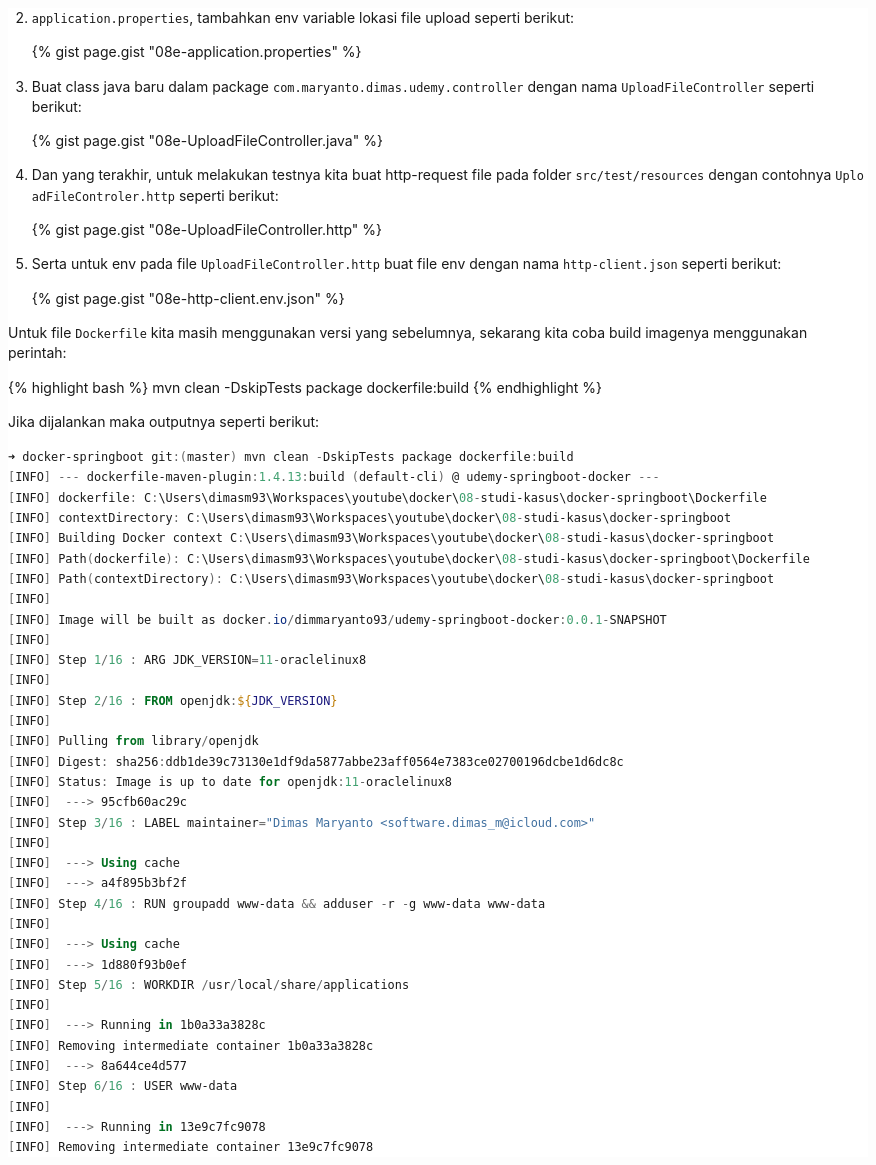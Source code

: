 2. `application.properties`, tambahkan env variable lokasi file upload seperti berikut:

    {% gist page.gist "08e-application.properties" %}

3. Buat class java baru dalam package `com.maryanto.dimas.udemy.controller` dengan nama `UploadFileController` seperti berikut:

    {% gist page.gist "08e-UploadFileController.java" %}

4. Dan yang terakhir, untuk melakukan testnya kita buat http-request file pada folder `src/test/resources` dengan contohnya `UploadFileControler.http` seperti berikut:

    {% gist page.gist "08e-UploadFileController.http" %}

5. Serta untuk env pada file `UploadFileController.http` buat file env dengan nama `http-client.json` seperti berikut:

    {% gist page.gist "08e-http-client.env.json" %}

Untuk file `Dockerfile` kita masih menggunakan versi yang sebelumnya, sekarang kita coba build imagenya menggunakan perintah:

{% highlight bash %}
mvn clean -DskipTests package dockerfile:build
{% endhighlight %}

Jika dijalankan maka outputnya seperti berikut:

```powershell
➜ docker-springboot git:(master) mvn clean -DskipTests package dockerfile:build
[INFO] --- dockerfile-maven-plugin:1.4.13:build (default-cli) @ udemy-springboot-docker ---
[INFO] dockerfile: C:\Users\dimasm93\Workspaces\youtube\docker\08-studi-kasus\docker-springboot\Dockerfile
[INFO] contextDirectory: C:\Users\dimasm93\Workspaces\youtube\docker\08-studi-kasus\docker-springboot
[INFO] Building Docker context C:\Users\dimasm93\Workspaces\youtube\docker\08-studi-kasus\docker-springboot
[INFO] Path(dockerfile): C:\Users\dimasm93\Workspaces\youtube\docker\08-studi-kasus\docker-springboot\Dockerfile
[INFO] Path(contextDirectory): C:\Users\dimasm93\Workspaces\youtube\docker\08-studi-kasus\docker-springboot
[INFO]
[INFO] Image will be built as docker.io/dimmaryanto93/udemy-springboot-docker:0.0.1-SNAPSHOT
[INFO]
[INFO] Step 1/16 : ARG JDK_VERSION=11-oraclelinux8
[INFO]
[INFO] Step 2/16 : FROM openjdk:${JDK_VERSION}
[INFO]
[INFO] Pulling from library/openjdk
[INFO] Digest: sha256:ddb1de39c73130e1df9da5877abbe23aff0564e7383ce02700196dcbe1d6dc8c
[INFO] Status: Image is up to date for openjdk:11-oraclelinux8
[INFO]  ---> 95cfb60ac29c
[INFO] Step 3/16 : LABEL maintainer="Dimas Maryanto <software.dimas_m@icloud.com>"
[INFO]
[INFO]  ---> Using cache
[INFO]  ---> a4f895b3bf2f
[INFO] Step 4/16 : RUN groupadd www-data && adduser -r -g www-data www-data
[INFO]
[INFO]  ---> Using cache
[INFO]  ---> 1d880f93b0ef
[INFO] Step 5/16 : WORKDIR /usr/local/share/applications
[INFO]
[INFO]  ---> Running in 1b0a33a3828c
[INFO] Removing intermediate container 1b0a33a3828c
[INFO]  ---> 8a644ce4d577
[INFO] Step 6/16 : USER www-data
[INFO]
[INFO]  ---> Running in 13e9c7fc9078
[INFO] Removing intermediate container 13e9c7fc9078
```